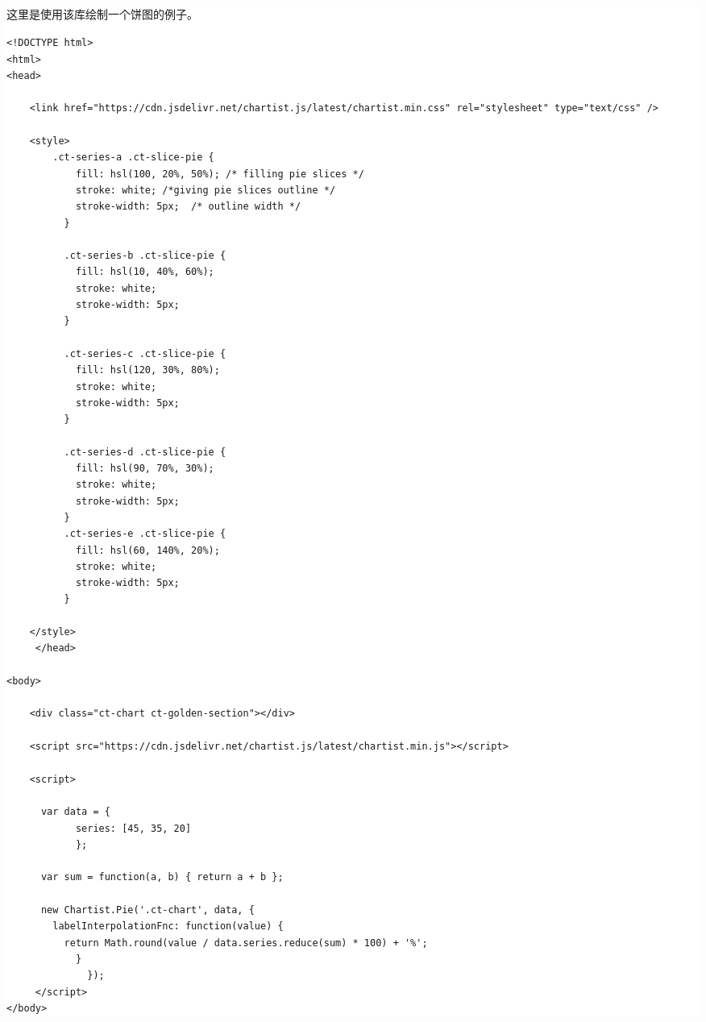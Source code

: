 这里是使用该库绘制一个饼图的例子。

```shell
<!DOCTYPE html>
<html>
<head>
   
    <link href="https://cdn.jsdelivr.net/chartist.js/latest/chartist.min.css" rel="stylesheet" type="text/css" />
   
    <style>
        .ct-series-a .ct-slice-pie {
            fill: hsl(100, 20%, 50%); /* filling pie slices */
            stroke: white; /*giving pie slices outline */          
            stroke-width: 5px;  /* outline width */
          }

          .ct-series-b .ct-slice-pie {
            fill: hsl(10, 40%, 60%);
            stroke: white;
            stroke-width: 5px;
          }

          .ct-series-c .ct-slice-pie {
            fill: hsl(120, 30%, 80%);
            stroke: white;
            stroke-width: 5px;
          }

          .ct-series-d .ct-slice-pie {
            fill: hsl(90, 70%, 30%);
            stroke: white;
            stroke-width: 5px;
          }
          .ct-series-e .ct-slice-pie {
            fill: hsl(60, 140%, 20%);
            stroke: white;
            stroke-width: 5px;
          }

    </style>
     </head>

<body>

    <div class="ct-chart ct-golden-section"></div>

    <script src="https://cdn.jsdelivr.net/chartist.js/latest/chartist.min.js"></script>

    <script>
       
      var data = {
            series: [45, 35, 20]
            };

      var sum = function(a, b) { return a + b };

      new Chartist.Pie('.ct-chart', data, {
        labelInterpolationFnc: function(value) {
          return Math.round(value / data.series.reduce(sum) * 100) + '%';
            }
              });
     </script>
</body>
```